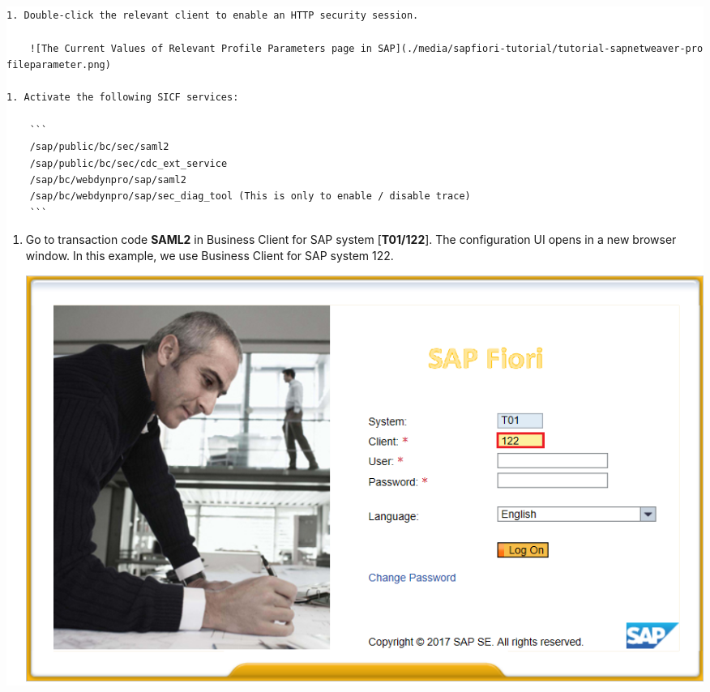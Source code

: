     1. Double-click the relevant client to enable an HTTP security session.

        ![The Current Values of Relevant Profile Parameters page in SAP](./media/sapfiori-tutorial/tutorial-sapnetweaver-profileparameter.png)

    1. Activate the following SICF services:

        ```
        /sap/public/bc/sec/saml2
        /sap/public/bc/sec/cdc_ext_service
        /sap/bc/webdynpro/sap/saml2
        /sap/bc/webdynpro/sap/sec_diag_tool (This is only to enable / disable trace)
        ```

1. Go to transaction code **SAML2** in Business Client for SAP system [**T01/122**]. The configuration UI opens in a new browser window. In this example, we use Business Client for SAP system 122.

    ![The SAP Fiori Business Client sign-in page](./media/sapfiori-tutorial/tutorial-sapnetweaver-sapbusinessclient.png)
